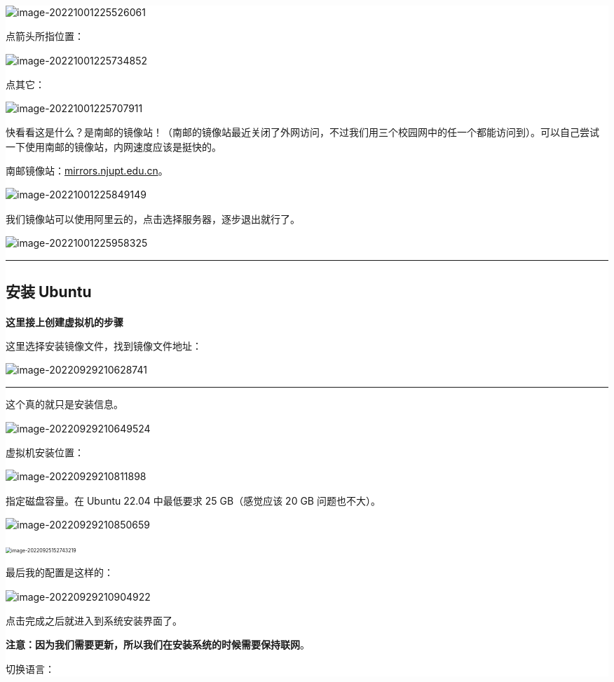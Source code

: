![image-20221001225526061](https://cos.asuka-xun.cc/blog/image-20221001225526061.png)

点箭头所指位置：

![image-20221001225734852](C:\Users\xun\AppData\Roaming\Typora\typora-user-images\image-20221001225734852.png)

点其它：

![image-20221001225707911](https://cos.asuka-xun.cc/blog/image-20221001225707911.png)

快看看这是什么？是南邮的镜像站！（南邮的镜像站最近关闭了外网访问，不过我们用三个校园网中的任一个都能访问到）。可以自己尝试一下使用南邮的镜像站，内网速度应该是挺快的。

南邮镜像站：[mirrors.njupt.edu.cn](https://mirrors.njupt.edu.cn/)。

![image-20221001225849149](https://cos.asuka-xun.cc/blog/image-20221001225849149.png)

我们镜像站可以使用阿里云的，点击选择服务器，逐步退出就行了。

![image-20221001225958325](https://cos.asuka-xun.cc/blog/image-20221001225958325.png)

---

## 安装 Ubuntu

**这里接上创建虚拟机的步骤**

这里选择安装镜像文件，找到镜像文件地址：

![image-20220929210628741](https://cos.asuka-xun.cc/blog/image-20220929210628741.png)

---

这个真的就只是安装信息。

![image-20220929210649524](https://cos.asuka-xun.cc/blog/image-20220929210649524.png)

虚拟机安装位置：

![image-20220929210811898](https://cos.asuka-xun.cc/blog/image-20220929210811898.png)

指定磁盘容量。在 Ubuntu 22.04 中最低要求 25 GB（感觉应该 20 GB 问题也不大）。

![image-20220929210850659](https://cos.asuka-xun.cc/blog/image-20220929210850659.png)

<img src="https://cos.asuka-xun.cc/blog/image-20220925152743219.png" alt="image-20220925152743219" style="zoom: 50%;" />

最后我的配置是这样的：

![image-20220929210904922](https://cos.asuka-xun.cc/blog/image-20220929210904922.png)

点击完成之后就进入到系统安装界面了。

**注意：**因为我们需要更新，所以我们在安装系统的时候需要保持**联网**。

切换语言：
